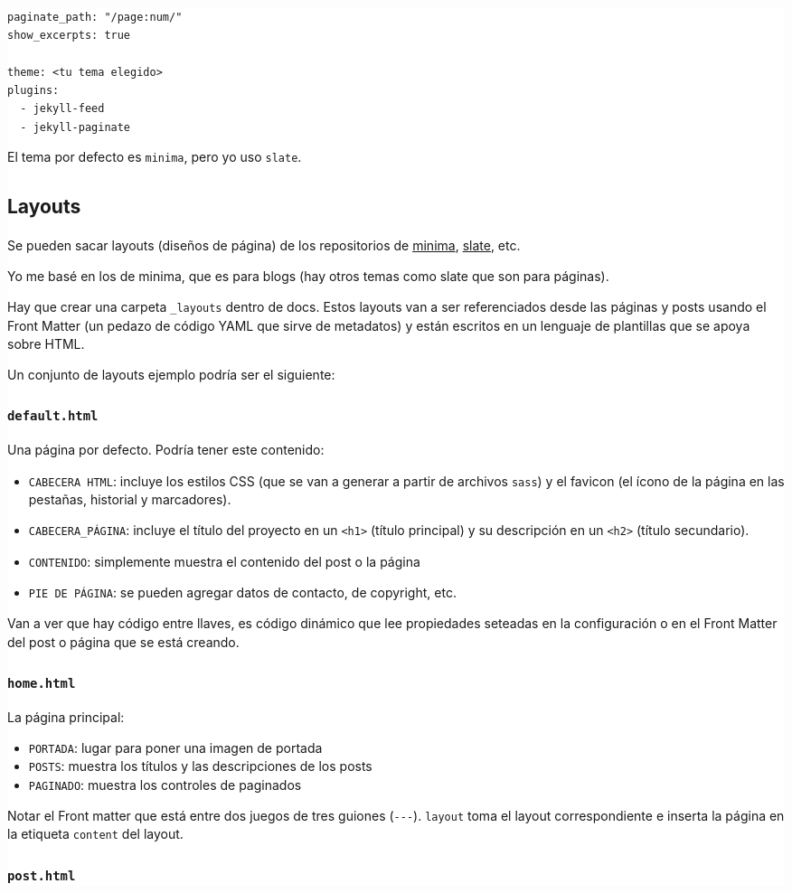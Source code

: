 ```
paginate_path: "/page:num/"
show_excerpts: true

theme: <tu tema elegido>
plugins:
  - jekyll-feed
  - jekyll-paginate
```

El tema por defecto es `minima`, pero yo uso `slate`.

## Layouts
Se pueden sacar layouts (diseños de página) de los repositorios de [minima](https://github.com/jekyll/minima/tree/master/_layouts), [slate](https://github.com/pages-themes/slate/tree/master/_layouts), etc.

Yo me basé en los de minima, que es para blogs (hay otros temas como slate que son para páginas).

Hay que crear una carpeta `_layouts` dentro de docs. Estos layouts van a ser referenciados desde las páginas y posts usando el Front Matter (un pedazo de código YAML que sirve de metadatos) y están escritos en un lenguaje de plantillas que se apoya sobre HTML.

Un conjunto de layouts ejemplo podría ser el siguiente:

### `default.html`
Una página por defecto. Podría tener este contenido:

<script src="https://gist.github.com/mokocchi/739a5a98ab54516b3b5a98e09a4770d8.js"></script>

- `CABECERA HTML`: incluye los estilos CSS (que se van a generar a partir de archivos `sass`) y el favicon (el ícono de la página en las pestañas, historial y marcadores).

- `CABECERA_PÁGINA`: incluye el título del proyecto en un `<h1>` (título principal) y su descripción en un `<h2>` (título secundario).

- `CONTENIDO`: simplemente muestra el contenido del post o la página

- `PIE DE PÁGINA`: se pueden agregar datos de contacto, de copyright, etc.

Van a ver que hay código entre llaves, es código dinámico que lee propiedades seteadas en la configuración o en el Front Matter del post o página que se está creando.

### `home.html`
La página principal:

<script src="https://gist.github.com/mokocchi/5cfba50f7917bd72f7b8aa1d627fef2b.js"></script>

- `PORTADA`: lugar para poner una imagen de portada
- `POSTS`: muestra los títulos y las descripciones de los posts
- `PAGINADO`: muestra los controles de paginados

Notar el Front matter que está entre dos juegos de tres guiones (`---`). `layout` toma el layout correspondiente e inserta la página en la etiqueta `content` del layout.
### `post.html`
